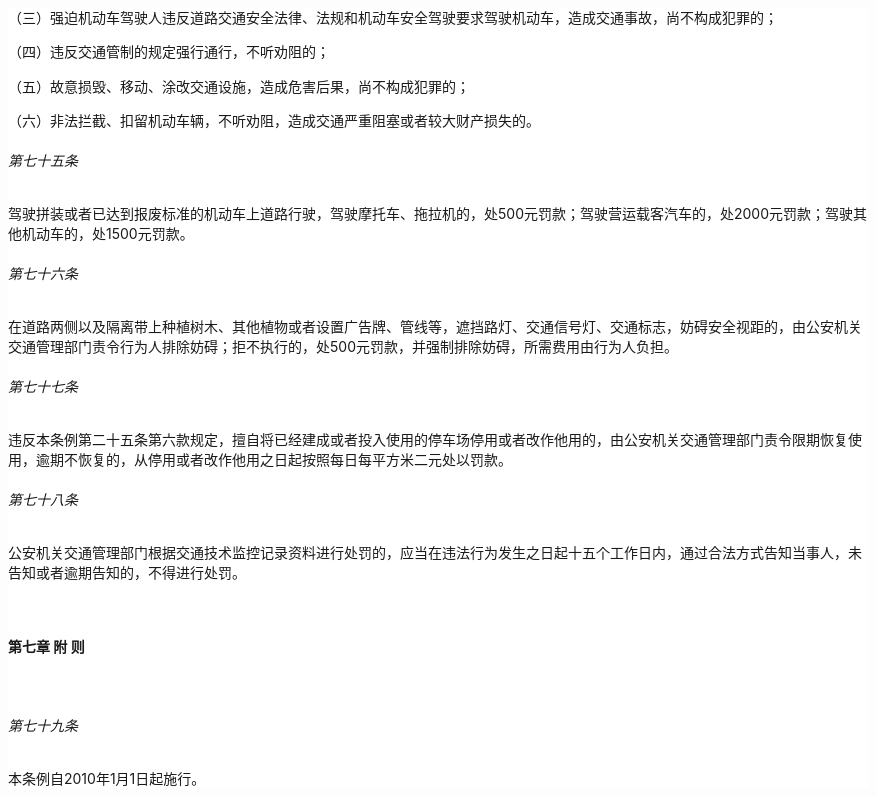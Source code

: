 （三）强迫机动车驾驶人违反道路交通安全法律、法规和机动车安全驾驶要求驾驶机动车，造成交通事故，尚不构成犯罪的；

（四）违反交通管制的规定强行通行，不听劝阻的；

（五）故意损毁、移动、涂改交通设施，造成危害后果，尚不构成犯罪的；

（六）非法拦截、扣留机动车辆，不听劝阻，造成交通严重阻塞或者较大财产损失的。

###### 第七十五条

驾驶拼装或者已达到报废标准的机动车上道路行驶，驾驶摩托车、拖拉机的，处500元罚款；驾驶营运载客汽车的，处2000元罚款；驾驶其他机动车的，处1500元罚款。

###### 第七十六条

在道路两侧以及隔离带上种植树木、其他植物或者设置广告牌、管线等，遮挡路灯、交通信号灯、交通标志，妨碍安全视距的，由公安机关交通管理部门责令行为人排除妨碍；拒不执行的，处500元罚款，并强制排除妨碍，所需费用由行为人负担。

###### 第七十七条

违反本条例第二十五条第六款规定，擅自将已经建成或者投入使用的停车场停用或者改作他用的，由公安机关交通管理部门责令限期恢复使用，逾期不恢复的，从停用或者改作他用之日起按照每日每平方米二元处以罚款。

###### 第七十八条

公安机关交通管理部门根据交通技术监控记录资料进行处罚的，应当在违法行为发生之日起十五个工作日内，通过合法方式告知当事人，未告知或者逾期告知的，不得进行处罚。

​

#### 第七章 附 则

​

###### 第七十九条

本条例自2010年1月1日起施行。
